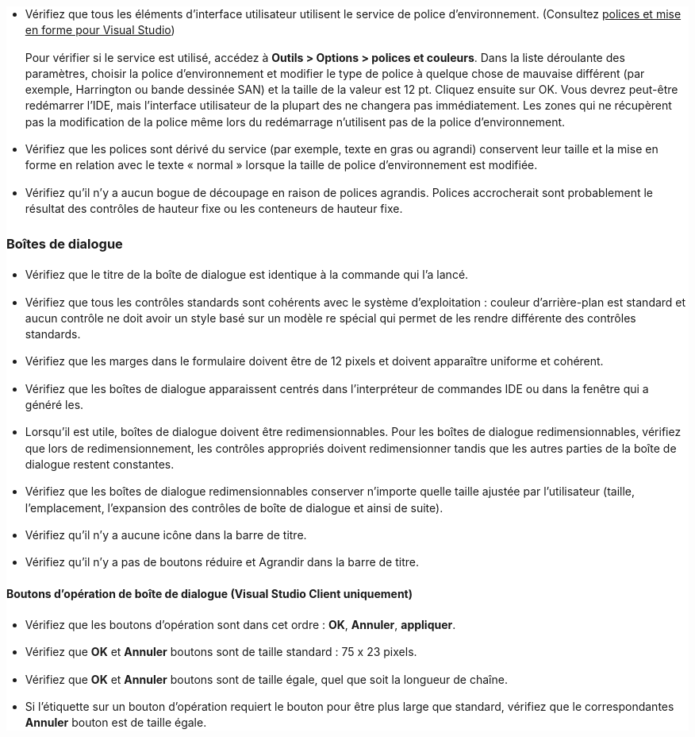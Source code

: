 -   Vérifiez que tous les éléments d’interface utilisateur utilisent le service de police d’environnement. (Consultez [polices et mise en forme pour Visual Studio](../../extensibility/ux-guidelines/fonts-and-formatting-for-visual-studio.md))  
  
     Pour vérifier si le service est utilisé, accédez à **Outils > Options > polices et couleurs**. Dans la liste déroulante des paramètres, choisir la police d’environnement et modifier le type de police à quelque chose de mauvaise différent (par exemple, Harrington ou bande dessinée SAN) et la taille de la valeur est 12 pt. Cliquez ensuite sur OK. Vous devrez peut-être redémarrer l’IDE, mais l’interface utilisateur de la plupart des ne changera pas immédiatement. Les zones qui ne récupèrent pas la modification de la police même lors du redémarrage n’utilisent pas de la police d’environnement.  
  
-   Vérifiez que les polices sont dérivé du service (par exemple, texte en gras ou agrandi) conservent leur taille et la mise en forme en relation avec le texte « normal » lorsque la taille de police d’environnement est modifiée.  
  
-   Vérifiez qu’il n’y a aucun bogue de découpage en raison de polices agrandis. Polices accrocherait sont probablement le résultat des contrôles de hauteur fixe ou les conteneurs de hauteur fixe.  
  
### <a name="dialogs"></a>Boîtes de dialogue  
  
-   Vérifiez que le titre de la boîte de dialogue est identique à la commande qui l’a lancé.  
  
-   Vérifiez que tous les contrôles standards sont cohérents avec le système d’exploitation : couleur d’arrière-plan est standard et aucun contrôle ne doit avoir un style basé sur un modèle re spécial qui permet de les rendre différente des contrôles standards.  
  
-   Vérifiez que les marges dans le formulaire doivent être de 12 pixels et doivent apparaître uniforme et cohérent.  
  
-   Vérifiez que les boîtes de dialogue apparaissent centrés dans l’interpréteur de commandes IDE ou dans la fenêtre qui a généré les.  
  
-   Lorsqu’il est utile, boîtes de dialogue doivent être redimensionnables. Pour les boîtes de dialogue redimensionnables, vérifiez que lors de redimensionnement, les contrôles appropriés doivent redimensionner tandis que les autres parties de la boîte de dialogue restent constantes.  
  
-   Vérifiez que les boîtes de dialogue redimensionnables conserver n’importe quelle taille ajustée par l’utilisateur (taille, l’emplacement, l’expansion des contrôles de boîte de dialogue et ainsi de suite).  
  
-   Vérifiez qu’il n’y a aucune icône dans la barre de titre.  
  
-   Vérifiez qu’il n’y a pas de boutons réduire et Agrandir dans la barre de titre.  
  
#### <a name="dialog-operation-buttons-vs-client-only"></a>Boutons d’opération de boîte de dialogue (Visual Studio Client uniquement)  
  
-   Vérifiez que les boutons d’opération sont dans cet ordre : **OK**, **Annuler**, **appliquer**.  
  
-   Vérifiez que **OK** et **Annuler** boutons sont de taille standard : 75 x 23 pixels.  
  
-   Vérifiez que **OK** et **Annuler** boutons sont de taille égale, quel que soit la longueur de chaîne.  
  
-   Si l’étiquette sur un bouton d’opération requiert le bouton pour être plus large que standard, vérifiez que le correspondantes **Annuler** bouton est de taille égale.  
  
